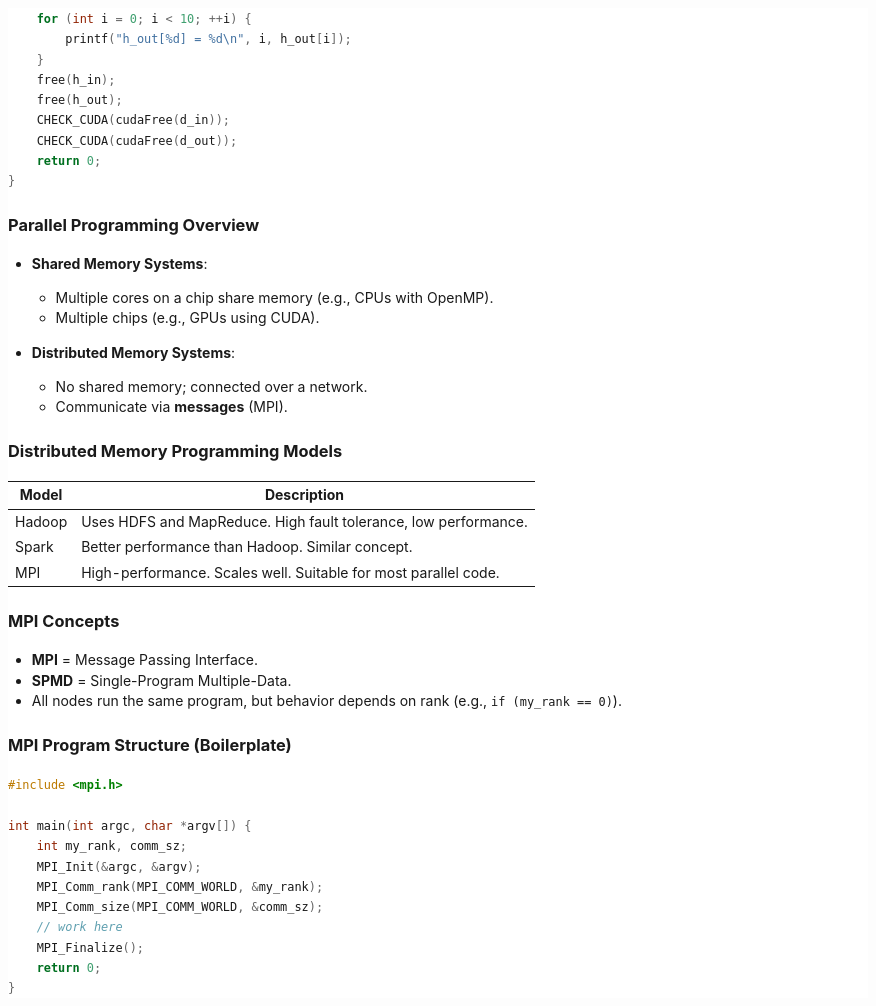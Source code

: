 ```c
    for (int i = 0; i < 10; ++i) {
        printf("h_out[%d] = %d\n", i, h_out[i]);
    }
    free(h_in);
    free(h_out);
    CHECK_CUDA(cudaFree(d_in));
    CHECK_CUDA(cudaFree(d_out));
    return 0;
}
```

### Parallel Programming Overview

- **Shared Memory Systems**:
  - Multiple cores on a chip share memory (e.g., CPUs with OpenMP).
  - Multiple chips (e.g., GPUs using CUDA).

- **Distributed Memory Systems**:
  - No shared memory; connected over a network.
  - Communicate via **messages** (MPI).

### Distributed Memory Programming Models

| Model   | Description                                                   |
|---------|---------------------------------------------------------------|
| Hadoop  | Uses HDFS and MapReduce. High fault tolerance, low performance. |
| Spark   | Better performance than Hadoop. Similar concept.               |
| MPI     | High-performance. Scales well. Suitable for most parallel code.|

### MPI Concepts

- **MPI** = Message Passing Interface.
- **SPMD** = Single-Program Multiple-Data.
- All nodes run the same program, but behavior depends on rank (e.g., `if (my_rank == 0)`).

### MPI Program Structure (Boilerplate)

```c
#include <mpi.h>

int main(int argc, char *argv[]) {
    int my_rank, comm_sz;
    MPI_Init(&argc, &argv);
    MPI_Comm_rank(MPI_COMM_WORLD, &my_rank);
    MPI_Comm_size(MPI_COMM_WORLD, &comm_sz);
    // work here
    MPI_Finalize();
    return 0;
}
```
